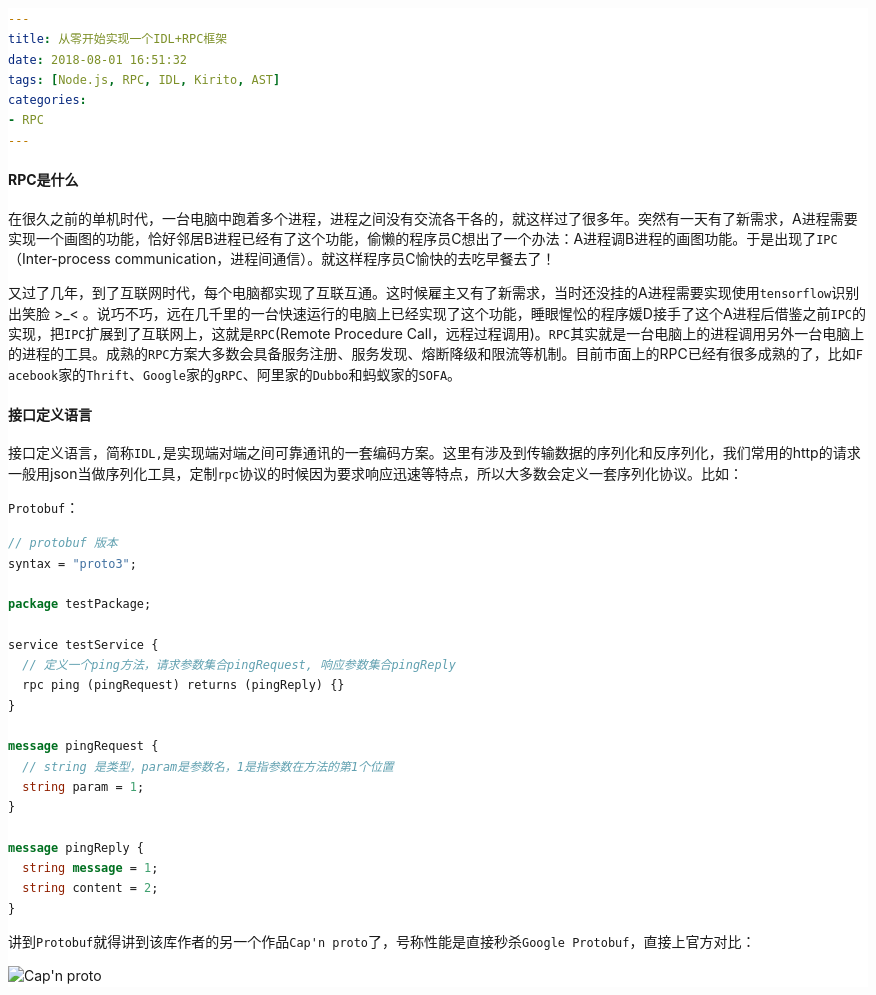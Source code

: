 ```yaml
---
title: 从零开始实现一个IDL+RPC框架
date: 2018-08-01 16:51:32
tags: [Node.js, RPC, IDL, Kirito, AST]
categories: 
- RPC
---
```


#### RPC是什么

在很久之前的单机时代，一台电脑中跑着多个进程，进程之间没有交流各干各的，就这样过了很多年。突然有一天有了新需求，A进程需要实现一个画图的功能，恰好邻居B进程已经有了这个功能，偷懒的程序员C想出了一个办法：A进程调B进程的画图功能。于是出现了`IPC`（Inter-process communication，进程间通信）。就这样程序员C愉快的去吃早餐去了！

又过了几年，到了互联网时代，每个电脑都实现了互联互通。这时候雇主又有了新需求，当时还没挂的A进程需要实现使用`tensorflow`识别出笑脸 >_< 。说巧不巧，远在几千里的一台快速运行的电脑上已经实现了这个功能，睡眼惺忪的程序媛D接手了这个A进程后借鉴之前`IPC`的实现，把`IPC`扩展到了互联网上，这就是`RPC`(Remote Procedure Call，远程过程调用)。`RPC`其实就是一台电脑上的进程调用另外一台电脑上的进程的工具。成熟的`RPC`方案大多数会具备服务注册、服务发现、熔断降级和限流等机制。目前市面上的RPC已经有很多成熟的了，比如`Facebook`家的`Thrift`、`Google`家的`gRPC`、阿里家的`Dubbo`和蚂蚁家的`SOFA`。



#### 接口定义语言

接口定义语言，简称`IDL,`是实现端对端之间可靠通讯的一套编码方案。这里有涉及到传输数据的序列化和反序列化，我们常用的http的请求一般用json当做序列化工具，定制`rpc`协议的时候因为要求响应迅速等特点，所以大多数会定义一套序列化协议。比如：

`Protobuf`：

``` protobuf
// protobuf 版本
syntax = "proto3";
 
package testPackage;
 
service testService {
  // 定义一个ping方法，请求参数集合pingRequest, 响应参数集合pingReply 
  rpc ping (pingRequest) returns (pingReply) {}
}
 
message pingRequest {
  // string 是类型，param是参数名，1是指参数在方法的第1个位置
  string param = 1;
}
 
message pingReply {
  string message = 1;
  string content = 2;
}
```

讲到`Protobuf`就得讲到该库作者的另一个作品`Cap'n proto`了，号称性能是直接秒杀`Google Protobuf`，直接上官方对比：

![Cap'n proto](https://capnproto.org/images/infinity-times-faster.png)
